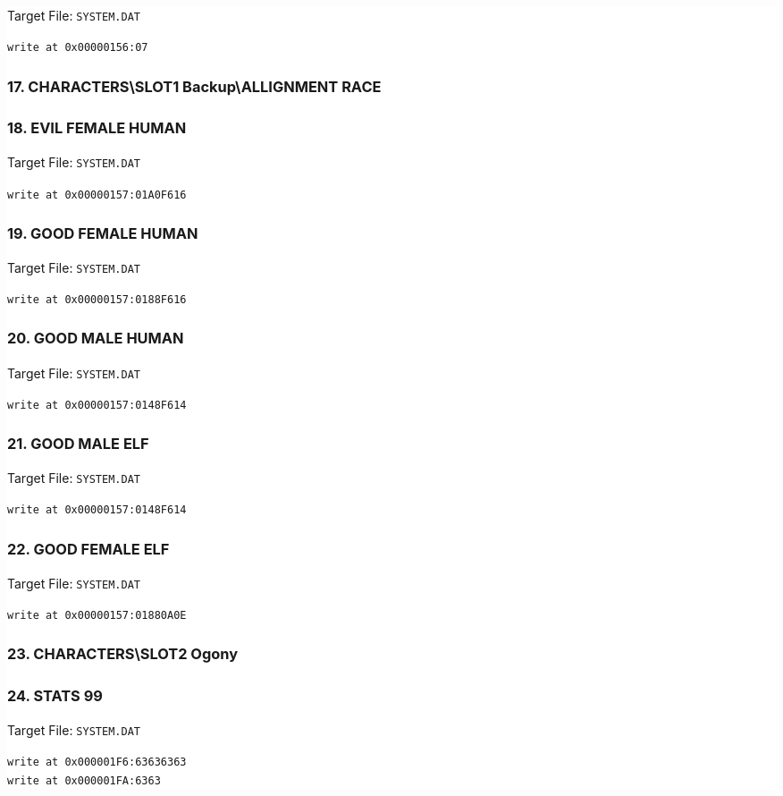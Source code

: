 Target File: `SYSTEM.DAT`

```
write at 0x00000156:07
```

### 17. CHARACTERS\SLOT1 Backup\ALLIGNMENT RACE
### 18. EVIL FEMALE HUMAN

Target File: `SYSTEM.DAT`

```
write at 0x00000157:01A0F616
```

### 19. GOOD FEMALE HUMAN

Target File: `SYSTEM.DAT`

```
write at 0x00000157:0188F616
```

### 20. GOOD MALE HUMAN

Target File: `SYSTEM.DAT`

```
write at 0x00000157:0148F614
```

### 21. GOOD MALE ELF

Target File: `SYSTEM.DAT`

```
write at 0x00000157:0148F614
```

### 22. GOOD FEMALE ELF

Target File: `SYSTEM.DAT`

```
write at 0x00000157:01880A0E
```

### 23. CHARACTERS\SLOT2 Ogony
### 24. STATS 99

Target File: `SYSTEM.DAT`

```
write at 0x000001F6:63636363
write at 0x000001FA:6363
```
